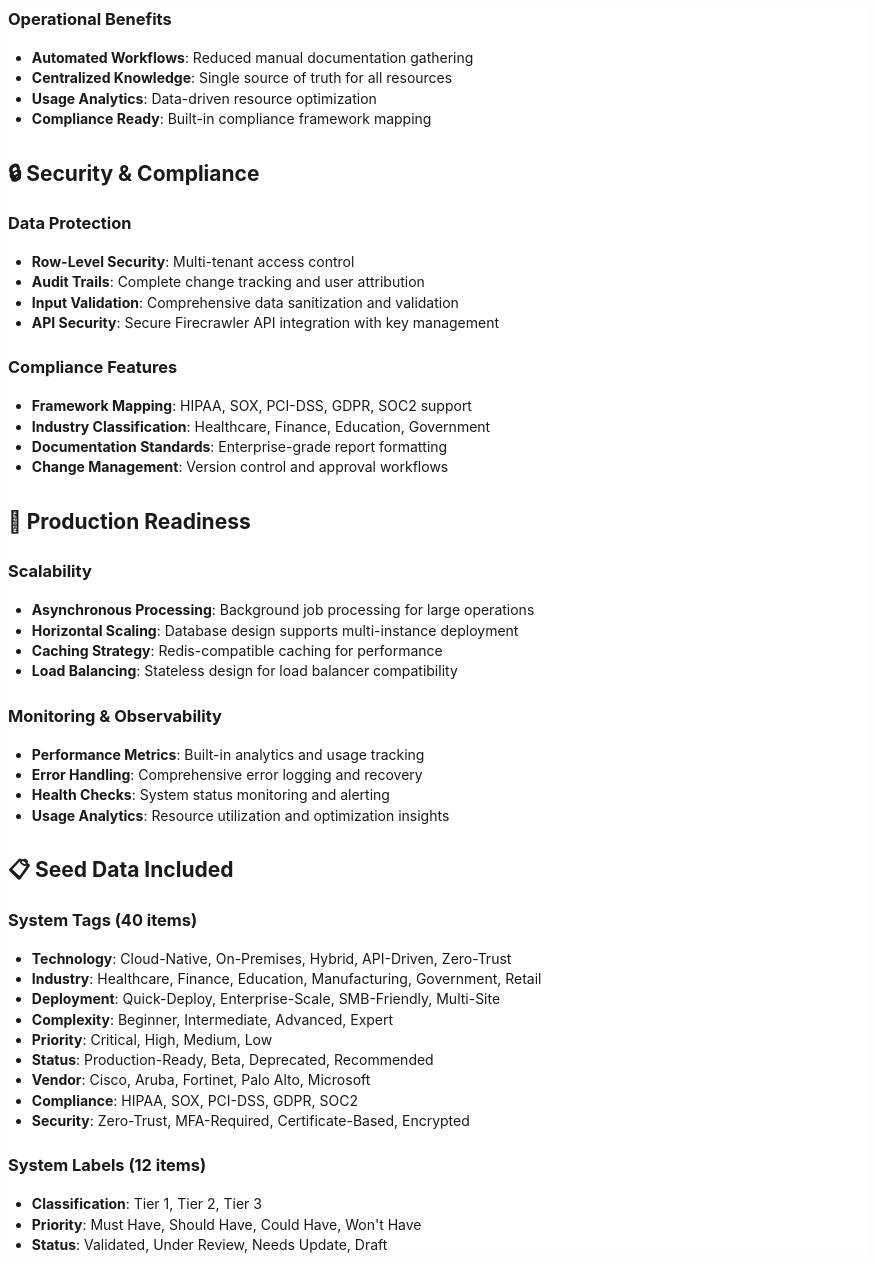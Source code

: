 ### **Operational Benefits**
- **Automated Workflows**: Reduced manual documentation gathering
- **Centralized Knowledge**: Single source of truth for all resources
- **Usage Analytics**: Data-driven resource optimization
- **Compliance Ready**: Built-in compliance framework mapping

## 🔒 Security & Compliance

### **Data Protection**
- **Row-Level Security**: Multi-tenant access control
- **Audit Trails**: Complete change tracking and user attribution
- **Input Validation**: Comprehensive data sanitization and validation
- **API Security**: Secure Firecrawler API integration with key management

### **Compliance Features**
- **Framework Mapping**: HIPAA, SOX, PCI-DSS, GDPR, SOC2 support
- **Industry Classification**: Healthcare, Finance, Education, Government
- **Documentation Standards**: Enterprise-grade report formatting
- **Change Management**: Version control and approval workflows

## 🚀 Production Readiness

### **Scalability**
- **Asynchronous Processing**: Background job processing for large operations
- **Horizontal Scaling**: Database design supports multi-instance deployment
- **Caching Strategy**: Redis-compatible caching for performance
- **Load Balancing**: Stateless design for load balancer compatibility

### **Monitoring & Observability**
- **Performance Metrics**: Built-in analytics and usage tracking
- **Error Handling**: Comprehensive error logging and recovery
- **Health Checks**: System status monitoring and alerting
- **Usage Analytics**: Resource utilization and optimization insights

## 📋 Seed Data Included

### **System Tags (40 items)**
- **Technology**: Cloud-Native, On-Premises, Hybrid, API-Driven, Zero-Trust
- **Industry**: Healthcare, Finance, Education, Manufacturing, Government, Retail
- **Deployment**: Quick-Deploy, Enterprise-Scale, SMB-Friendly, Multi-Site
- **Complexity**: Beginner, Intermediate, Advanced, Expert
- **Priority**: Critical, High, Medium, Low
- **Status**: Production-Ready, Beta, Deprecated, Recommended
- **Vendor**: Cisco, Aruba, Fortinet, Palo Alto, Microsoft
- **Compliance**: HIPAA, SOX, PCI-DSS, GDPR, SOC2
- **Security**: Zero-Trust, MFA-Required, Certificate-Based, Encrypted

### **System Labels (12 items)**
- **Classification**: Tier 1, Tier 2, Tier 3
- **Priority**: Must Have, Should Have, Could Have, Won't Have
- **Status**: Validated, Under Review, Needs Update, Draft
